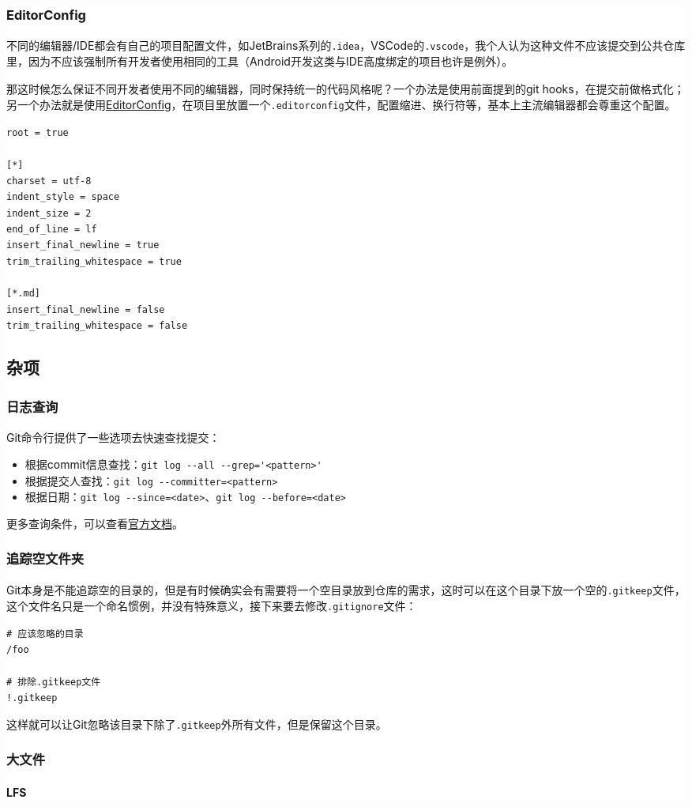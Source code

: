 ### EditorConfig

不同的编辑器/IDE都会有自己的项目配置文件，如JetBrains系列的`.idea`，VSCode的`.vscode`，我个人认为这种文件不应该提交到公共仓库里，因为不应该强制所有开发者使用相同的工具（Android开发这类与IDE高度绑定的项目也许是例外）。

那这时候怎么保证不同开发者使用不同的编辑器，同时保持统一的代码风格呢？一个办法是使用前面提到的git hooks，在提交前做格式化；另一个办法就是使用[EditorConfig](https://editorconfig.org/)，在项目里放置一个`.editorconfig`文件，配置缩进、换行符等，基本上主流编辑器都会尊重这个配置。

```editorconfig
root = true

[*]
charset = utf-8
indent_style = space
indent_size = 2
end_of_line = lf
insert_final_newline = true
trim_trailing_whitespace = true

[*.md]
insert_final_newline = false
trim_trailing_whitespace = false
```

## 杂项

### 日志查询

Git命令行提供了一些选项去快速查找提交：

- 根据commit信息查找：`git log --all --grep='<pattern>'`
- 根据提交人查找：`git log --committer=<pattern>`
- 根据日期：`git log --since=<date>`、`git log --before=<date>`

更多查询条件，可以查看[官方文档](https://www.git-scm.com/docs/git-log)。

### 追踪空文件夹

Git本身是不能追踪空的目录的，但是有时候确实会有需要将一个空目录放到仓库的需求，这时可以在这个目录下放一个空的`.gitkeep`文件，这个文件名只是一个命名惯例，并没有特殊意义，接下来要去修改`.gitignore`文件：

```gitignore
# 应该忽略的目录
/foo

# 排除.gitkeep文件
!.gitkeep
```

这样就可以让Git忽略该目录下除了`.gitkeep`外所有文件，但是保留这个目录。

### 大文件

#### LFS
